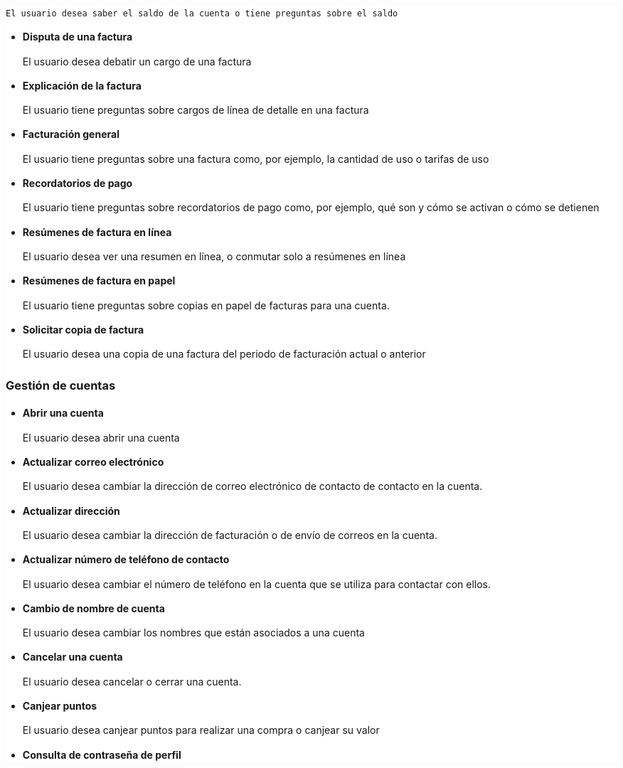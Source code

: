     El usuario desea saber el saldo de la cuenta o tiene preguntas sobre el saldo

- ****Disputa de una factura****

    El usuario desea debatir un cargo de una factura

- ****Explicación de la factura****

    El usuario tiene preguntas sobre cargos de línea de detalle en una factura

- ****Facturación general****

    El usuario tiene preguntas sobre una factura como, por ejemplo, la cantidad de uso o tarifas de uso

- ****Recordatorios de pago****

    El usuario tiene preguntas sobre recordatorios de pago como, por ejemplo, qué son y cómo se activan o cómo se detienen

- ****Resúmenes de factura en línea****

    El usuario desea ver una resumen en línea, o conmutar solo a resúmenes en línea

- ****Resúmenes de factura en papel****

    El usuario tiene preguntas sobre copias en papel de facturas para una cuenta.

- ****Solicitar copia de factura****

    El usuario desea una copia de una factura del periodo de facturación actual o anterior

### Gestión de cuentas

- ****Abrir una cuenta****

    El usuario desea abrir una cuenta

- ****Actualizar correo electrónico****

    El usuario desea cambiar la dirección de correo electrónico de contacto de contacto en la cuenta.

- ****Actualizar dirección****

    El usuario desea cambiar la dirección de facturación o de envío de correos en la cuenta.

- ****Actualizar número de teléfono de contacto****

    El usuario desea cambiar el número de teléfono en la cuenta que se utiliza para contactar con ellos.

- ****Cambio de nombre de cuenta****

    El usuario desea cambiar los nombres que están asociados a una cuenta

- ****Cancelar una cuenta****

    El usuario desea cancelar o cerrar una cuenta.

- ****Canjear puntos****

    El usuario desea canjear puntos para realizar una compra o canjear su valor

- ****Consulta de contraseña de perfil****
